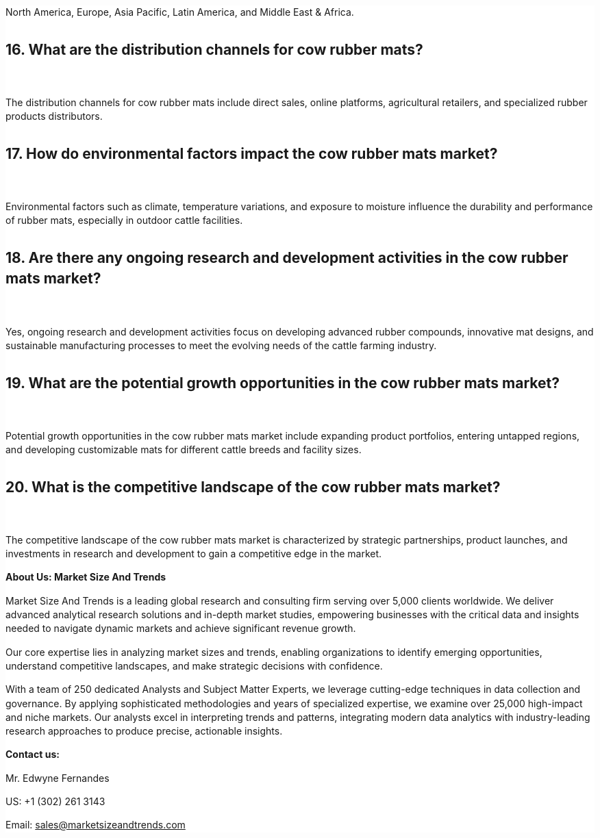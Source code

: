 North America, Europe, Asia Pacific, Latin America, and Middle East & Africa.</p><h2>16. What are the distribution channels for cow rubber mats?</h2><p>&nbsp;</p><p>The distribution channels for cow rubber mats include direct sales, online platforms, agricultural retailers, and specialized rubber products distributors.</p><h2>17. How do environmental factors impact the cow rubber mats market?</h2><p>&nbsp;</p><p>Environmental factors such as climate, temperature variations, and exposure to moisture influence the durability and performance of rubber mats, especially in outdoor cattle facilities.</p><h2>18. Are there any ongoing research and development activities in the cow rubber mats market?</h2><p>&nbsp;</p><p>Yes, ongoing research and development activities focus on developing advanced rubber compounds, innovative mat designs, and sustainable manufacturing processes to meet the evolving needs of the cattle farming industry.</p><h2>19. What are the potential growth opportunities in the cow rubber mats market?</h2><p>&nbsp;</p><p>Potential growth opportunities in the cow rubber mats market include expanding product portfolios, entering untapped regions, and developing customizable mats for different cattle breeds and facility sizes.</p><h2>20. What is the competitive landscape of the cow rubber mats market?</h2><p>&nbsp;</p><p>The competitive landscape of the cow rubber mats market is characterized by strategic partnerships, product launches, and investments in research and development to gain a competitive edge in the market.</p></body></html></p><p><strong>About Us:&nbsp;Market Size And Trends</strong></p><p>Market Size And Trends&nbsp;is a leading global research and consulting firm serving over 5,000 clients worldwide. We deliver advanced analytical research solutions and in-depth market studies, empowering businesses with the critical data and insights needed to navigate dynamic markets and achieve significant revenue growth.</p><p>Our core expertise lies in analyzing market sizes and trends, enabling organizations to identify emerging opportunities, understand competitive landscapes, and make strategic decisions with confidence.</p><p>With a team of 250 dedicated Analysts and Subject Matter Experts, we leverage cutting-edge techniques in data collection and governance. By applying sophisticated methodologies and years of specialized expertise, we examine over 25,000 high-impact and niche markets. Our analysts excel in interpreting trends and patterns, integrating modern data analytics with industry-leading research approaches to produce precise, actionable insights.</p><p><strong>Contact us:</strong></p><p>Mr. Edwyne Fernandes</p><p>US: +1 (302) 261 3143</p><p>Email: <a href="mailto:sales@marketsizeandtrends.com">sales@marketsizeandtrends.com</a>&nbsp;</p>
